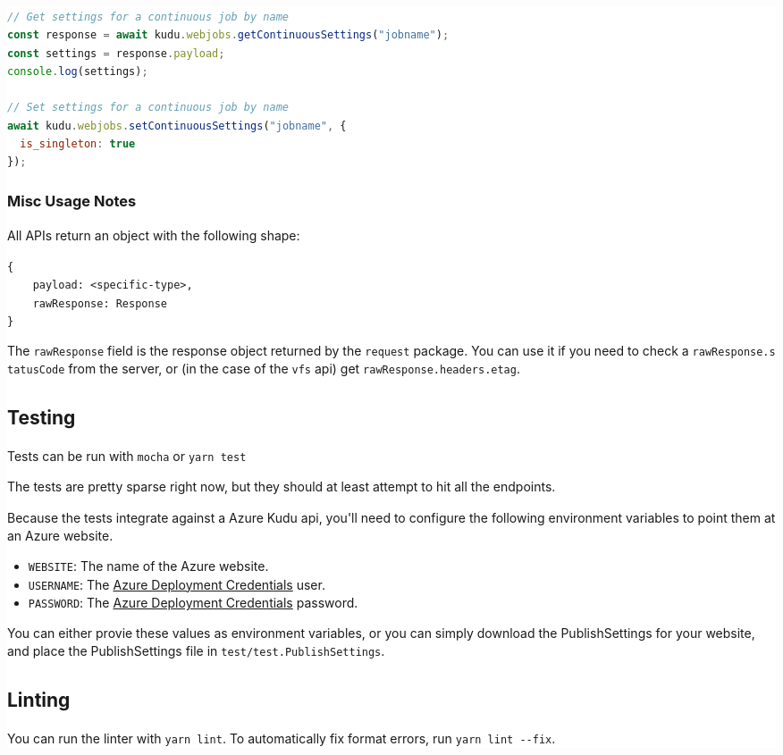 ```javascript
// Get settings for a continuous job by name
const response = await kudu.webjobs.getContinuousSettings("jobname");
const settings = response.payload;
console.log(settings);

// Set settings for a continuous job by name
await kudu.webjobs.setContinuousSettings("jobname", {
  is_singleton: true
});
```

### Misc Usage Notes

All APIs return an object with the following shape:

```
{
    payload: <specific-type>,
    rawResponse: Response
}
```

The `rawResponse` field is the response object returned by the `request` package.
You can use it if you need to check a `rawResponse.statusCode` from the server, or (in the case of the `vfs` api) get `rawResponse.headers.etag`.

## Testing

Tests can be run with `mocha` or `yarn test`

The tests are pretty sparse right now, but they should at least attempt to hit all the endpoints.

Because the tests integrate against a Azure Kudu api, you'll need to configure the following environment variables to point them at an Azure website.

- `WEBSITE`: The name of the Azure website.
- `USERNAME`: The [Azure Deployment Credentials](https://github.com/projectkudu/kudu/wiki/Deployment-credentials) user.
- `PASSWORD`: The [Azure Deployment Credentials](https://github.com/projectkudu/kudu/wiki/Deployment-credentials) password.

You can either provie these values as environment variables, or you can simply download the PublishSettings for your website, and place the PublishSettings file in `test/test.PublishSettings`.

## Linting

You can run the linter with `yarn lint`. To automatically fix format errors, run `yarn lint --fix`.
